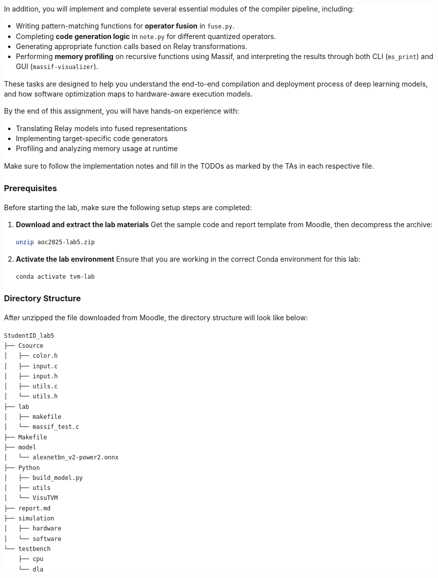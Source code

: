 In addition, you will implement and complete several essential modules of the compiler pipeline, including:

- Writing pattern-matching functions for **operator fusion** in `fuse.py`.
- Completing **code generation logic** in `note.py` for different quantized operators.
- Generating appropriate function calls based on Relay transformations.
- Performing **memory profiling** on recursive functions using Massif, and interpreting the results through both CLI (`ms_print`) and GUI (`massif-visualizer`).

These tasks are designed to help you understand the end-to-end compilation and deployment process of deep learning models, and how software optimization maps to hardware-aware execution models.

By the end of this assignment, you will have hands-on experience with:

- Translating Relay models into fused representations
- Implementing target-specific code generators
- Profiling and analyzing memory usage at runtime

Make sure to follow the implementation notes and fill in the TODOs as marked by the TAs in each respective file.

### Prerequisites

Before starting the lab, make sure the following setup steps are completed:

1. **Download and extract the lab materials**
   Get the sample code and report template from Moodle, then decompress the archive:
   ```bash
   unzip aoc2025-lab5.zip
   ```

2. **Activate the lab environment**
   Ensure that you are working in the correct Conda environment for this lab:
   ```bash
   conda activate tvm-lab
   ```

### Directory Structure

After unzipped the file downloaded from Moodle, the directory structure will look like below:

```
StudentID_lab5
├── Csource
│   ├── color.h
│   ├── input.c
│   ├── input.h
│   ├── utils.c
│   └── utils.h
├── lab
│   ├── makefile
│   └── massif_test.c
├── Makefile
├── model
│   └── alexnetbn_v2-power2.onnx
├── Python
│   ├── build_model.py
│   ├── utils
│   └── VisuTVM
├── report.md
├── simulation
│   ├── hardware
│   └── software
└── testbench
    ├── cpu
    └── dla
```
